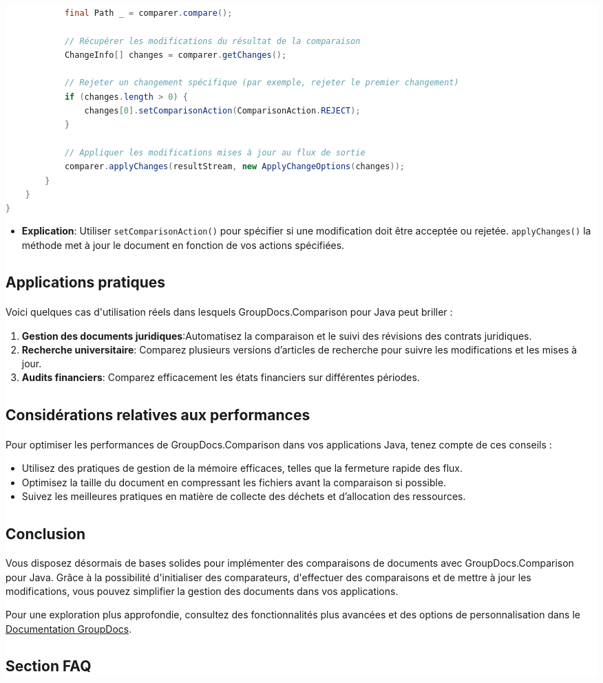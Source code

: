```java
            final Path _ = comparer.compare();
            
            // Récupérer les modifications du résultat de la comparaison
            ChangeInfo[] changes = comparer.getChanges();
            
            // Rejeter un changement spécifique (par exemple, rejeter le premier changement)
            if (changes.length > 0) {
                changes[0].setComparisonAction(ComparisonAction.REJECT);
            }
            
            // Appliquer les modifications mises à jour au flux de sortie
            comparer.applyChanges(resultStream, new ApplyChangeOptions(changes));
        }
    }
}
```
- **Explication**: Utiliser `setComparisonAction()` pour spécifier si une modification doit être acceptée ou rejetée. `applyChanges()` la méthode met à jour le document en fonction de vos actions spécifiées.

## Applications pratiques

Voici quelques cas d'utilisation réels dans lesquels GroupDocs.Comparison pour Java peut briller :

1. **Gestion des documents juridiques**:Automatisez la comparaison et le suivi des révisions des contrats juridiques.
2. **Recherche universitaire**: Comparez plusieurs versions d’articles de recherche pour suivre les modifications et les mises à jour.
3. **Audits financiers**: Comparez efficacement les états financiers sur différentes périodes.

## Considérations relatives aux performances

Pour optimiser les performances de GroupDocs.Comparison dans vos applications Java, tenez compte de ces conseils :

- Utilisez des pratiques de gestion de la mémoire efficaces, telles que la fermeture rapide des flux.
- Optimisez la taille du document en compressant les fichiers avant la comparaison si possible.
- Suivez les meilleures pratiques en matière de collecte des déchets et d’allocation des ressources.

## Conclusion

Vous disposez désormais de bases solides pour implémenter des comparaisons de documents avec GroupDocs.Comparison pour Java. Grâce à la possibilité d'initialiser des comparateurs, d'effectuer des comparaisons et de mettre à jour les modifications, vous pouvez simplifier la gestion des documents dans vos applications. 

Pour une exploration plus approfondie, consultez des fonctionnalités plus avancées et des options de personnalisation dans le [Documentation GroupDocs](https://docs.groupdocs.com/comparison/java/).

## Section FAQ
